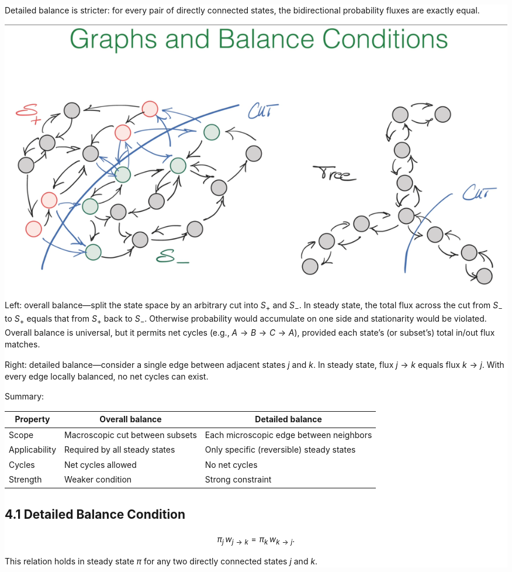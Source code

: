 Detailed balance is stricter: for every pair of directly connected states, the bidirectional probability fluxes are exactly equal.

![Lecture slide](../assets/images/remote/effb2f28-70b2-48a5-a4dd-0390070ef467-9e69ba483d.png)

Left: overall balance—split the state space by an arbitrary cut into $S_+$ and $S_-$. In steady state, the total flux across the cut from $S_-$ to $S_+$ equals that from $S_+$ back to $S_-$. Otherwise probability would accumulate on one side and stationarity would be violated. Overall balance is universal, but it permits net cycles (e.g., $A\to B\to C\to A$), provided each state’s (or subset’s) total in/out flux matches.

Right: detailed balance—consider a single edge between adjacent states $j$ and $k$. In steady state, flux $j\to k$ equals flux $k\to j$. With every edge locally balanced, no net cycles can exist.

Summary:

| Property | Overall balance | Detailed balance |
| --- | --- | --- |
| Scope | Macroscopic cut between subsets | Each microscopic edge between neighbors |
| Applicability | Required by all steady states | Only specific (reversible) steady states |
| Cycles | Net cycles allowed | No net cycles |
| Strength | Weaker condition | Strong constraint |

## 4.1 Detailed Balance Condition

$$\pi_j\,w_{j\to k}=\pi_k\,w_{k\to j}.$$

This relation holds in steady state $\pi$ for any two directly connected states $j$ and $k$.

